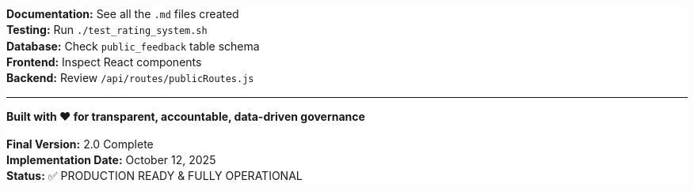 **Documentation:** See all the `.md` files created  
**Testing:** Run `./test_rating_system.sh`  
**Database:** Check `public_feedback` table schema  
**Frontend:** Inspect React components  
**Backend:** Review `/api/routes/publicRoutes.js`  

---

**Built with ❤️ for transparent, accountable, data-driven governance**

**Final Version:** 2.0 Complete  
**Implementation Date:** October 12, 2025  
**Status:** ✅ PRODUCTION READY & FULLY OPERATIONAL




